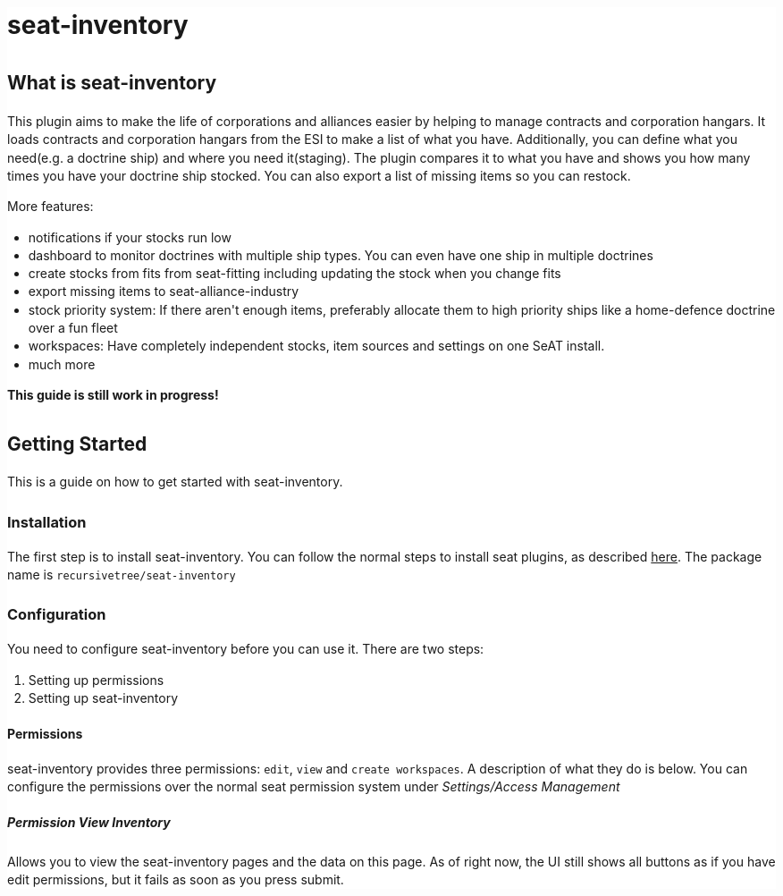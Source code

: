 # seat-inventory
## What is seat-inventory
This plugin aims to make the life of corporations and alliances easier by helping to manage contracts and corporation hangars. 
It loads contracts and corporation hangars from the ESI to make a list of what you have. 
Additionally, you can define what you need(e.g. a doctrine ship) and where you need it(staging). 
The plugin compares it to what you have and shows you how many times you have your doctrine ship stocked. 
You can also export a list of missing items so you can restock.

More features:

* notifications if your stocks run low
* dashboard to monitor doctrines with multiple ship types. You can even have one ship in multiple doctrines
* create stocks from fits from seat-fitting including updating the stock when you change fits
* export missing items to seat-alliance-industry
* stock priority system: If there aren't enough items, preferably allocate them to high priority ships like a home-defence doctrine over a fun fleet
* workspaces: Have completely independent stocks, item sources and settings on one SeAT install.
* much more

**This guide is still work in progress!**


## Getting Started
This is a guide on how to get started with seat-inventory.

### Installation
The first step is to install seat-inventory. You can follow the normal steps to install seat plugins, as described [here](https://eveseat.github.io/docs/community_packages/). 
The package name is `recursivetree/seat-inventory`

### Configuration
You need to configure seat-inventory before you can use it. 
There are two steps:

1. Setting up permissions
2. Setting up seat-inventory

#### Permissions
seat-inventory provides three permissions: `edit`, `view` and `create workspaces`. A description of what they do is below.
You can configure the permissions over the normal seat permission system under *Settings/Access Management*

##### Permission View Inventory
Allows you to view the seat-inventory pages and the data on this page. As of right now, the UI still shows all buttons as if you have edit permissions, but it fails as soon as you press submit.
